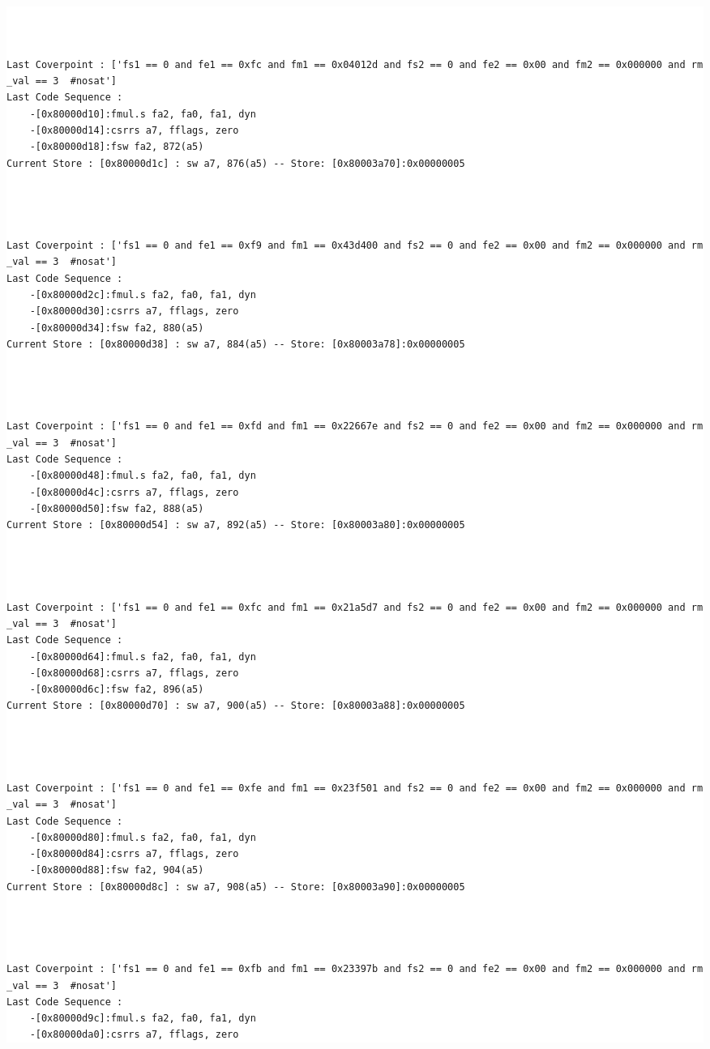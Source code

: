 ```



Last Coverpoint : ['fs1 == 0 and fe1 == 0xfc and fm1 == 0x04012d and fs2 == 0 and fe2 == 0x00 and fm2 == 0x000000 and rm_val == 3  #nosat']
Last Code Sequence : 
	-[0x80000d10]:fmul.s fa2, fa0, fa1, dyn
	-[0x80000d14]:csrrs a7, fflags, zero
	-[0x80000d18]:fsw fa2, 872(a5)
Current Store : [0x80000d1c] : sw a7, 876(a5) -- Store: [0x80003a70]:0x00000005




Last Coverpoint : ['fs1 == 0 and fe1 == 0xf9 and fm1 == 0x43d400 and fs2 == 0 and fe2 == 0x00 and fm2 == 0x000000 and rm_val == 3  #nosat']
Last Code Sequence : 
	-[0x80000d2c]:fmul.s fa2, fa0, fa1, dyn
	-[0x80000d30]:csrrs a7, fflags, zero
	-[0x80000d34]:fsw fa2, 880(a5)
Current Store : [0x80000d38] : sw a7, 884(a5) -- Store: [0x80003a78]:0x00000005




Last Coverpoint : ['fs1 == 0 and fe1 == 0xfd and fm1 == 0x22667e and fs2 == 0 and fe2 == 0x00 and fm2 == 0x000000 and rm_val == 3  #nosat']
Last Code Sequence : 
	-[0x80000d48]:fmul.s fa2, fa0, fa1, dyn
	-[0x80000d4c]:csrrs a7, fflags, zero
	-[0x80000d50]:fsw fa2, 888(a5)
Current Store : [0x80000d54] : sw a7, 892(a5) -- Store: [0x80003a80]:0x00000005




Last Coverpoint : ['fs1 == 0 and fe1 == 0xfc and fm1 == 0x21a5d7 and fs2 == 0 and fe2 == 0x00 and fm2 == 0x000000 and rm_val == 3  #nosat']
Last Code Sequence : 
	-[0x80000d64]:fmul.s fa2, fa0, fa1, dyn
	-[0x80000d68]:csrrs a7, fflags, zero
	-[0x80000d6c]:fsw fa2, 896(a5)
Current Store : [0x80000d70] : sw a7, 900(a5) -- Store: [0x80003a88]:0x00000005




Last Coverpoint : ['fs1 == 0 and fe1 == 0xfe and fm1 == 0x23f501 and fs2 == 0 and fe2 == 0x00 and fm2 == 0x000000 and rm_val == 3  #nosat']
Last Code Sequence : 
	-[0x80000d80]:fmul.s fa2, fa0, fa1, dyn
	-[0x80000d84]:csrrs a7, fflags, zero
	-[0x80000d88]:fsw fa2, 904(a5)
Current Store : [0x80000d8c] : sw a7, 908(a5) -- Store: [0x80003a90]:0x00000005




Last Coverpoint : ['fs1 == 0 and fe1 == 0xfb and fm1 == 0x23397b and fs2 == 0 and fe2 == 0x00 and fm2 == 0x000000 and rm_val == 3  #nosat']
Last Code Sequence : 
	-[0x80000d9c]:fmul.s fa2, fa0, fa1, dyn
	-[0x80000da0]:csrrs a7, fflags, zero
```